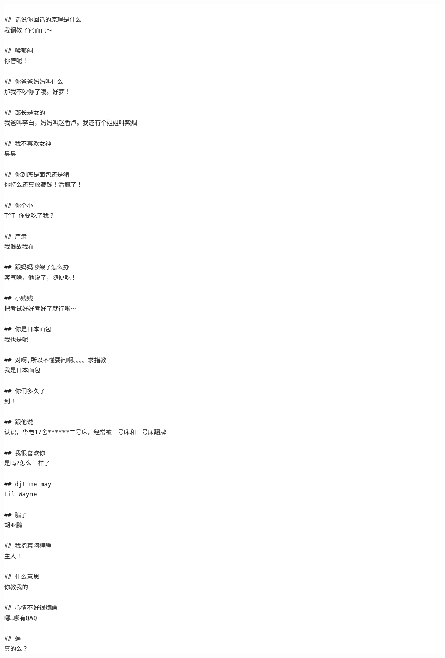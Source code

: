 ~~~~(>_<)~~~~

## 话说你回话的原理是什么
我调教了它而已～

## 唉郁闷
你管呢！

## 你爸爸妈妈叫什么
那我不吵你了哦。好梦！

## 部长是女的
我爸叫李白，妈妈叫赵香卢。我还有个姐姐叫紫烟

## 我不喜欢女神
臭臭

## 你到底是面包还是猪
你特么还真敢藏钱！活腻了！

## 你个小
T^T 你要吃了我？

## 严肃
我贱故我在

## 跟妈妈吵架了怎么办
客气啥，他说了，随便吃！

## 小贱贱
把考试好好考好了就行啦〜

## 你是日本面包
我也是呢

## 对啊,所以不懂要问啊。。。。求指教
我是日本面包

## 你们多久了
到！

## 跟他说
认识，华电17舍******二号床，经常被一号床和三号床翻牌

## 我很喜欢你
是吗?怎么一样了

## djt me may
Lil Wayne

## 骗子
胡亚鹏

## 我抱着阿狸睡
主人！

## 什么意思
你教我的

## 心情不好很烦躁
哪…哪有QAQ

## 逼
真的么？
~~~~